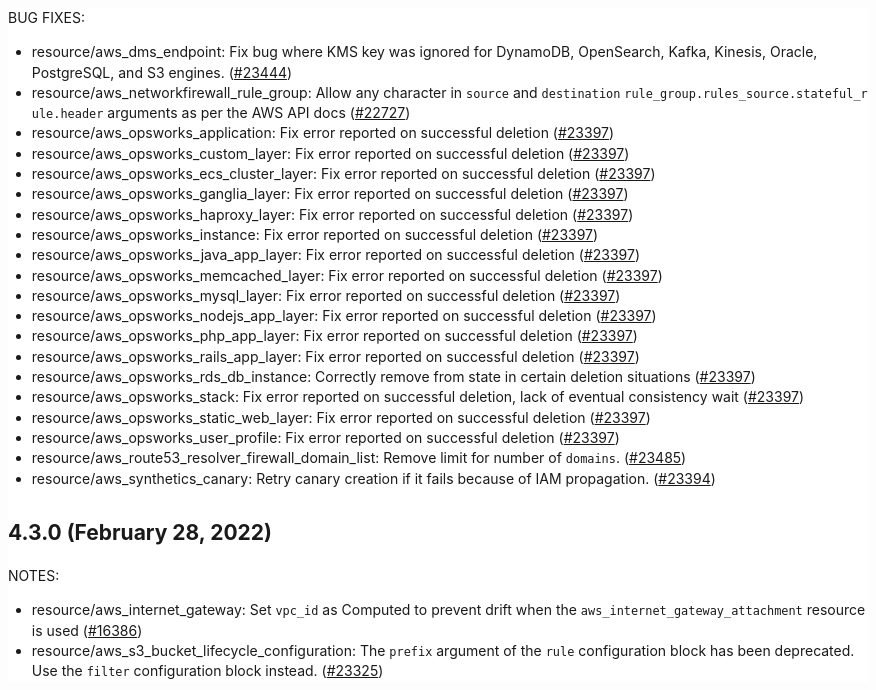 BUG FIXES:

* resource/aws_dms_endpoint: Fix bug where KMS key was ignored for DynamoDB, OpenSearch, Kafka, Kinesis, Oracle, PostgreSQL, and S3 engines. ([#23444](https://github.com/hashicorp/terraform-provider-aws/issues/23444))
* resource/aws_networkfirewall_rule_group: Allow any character in `source` and `destination` `rule_group.rules_source.stateful_rule.header` arguments as per the AWS API docs ([#22727](https://github.com/hashicorp/terraform-provider-aws/issues/22727))
* resource/aws_opsworks_application: Fix error reported on successful deletion ([#23397](https://github.com/hashicorp/terraform-provider-aws/issues/23397))
* resource/aws_opsworks_custom_layer: Fix error reported on successful deletion ([#23397](https://github.com/hashicorp/terraform-provider-aws/issues/23397))
* resource/aws_opsworks_ecs_cluster_layer: Fix error reported on successful deletion ([#23397](https://github.com/hashicorp/terraform-provider-aws/issues/23397))
* resource/aws_opsworks_ganglia_layer: Fix error reported on successful deletion ([#23397](https://github.com/hashicorp/terraform-provider-aws/issues/23397))
* resource/aws_opsworks_haproxy_layer: Fix error reported on successful deletion ([#23397](https://github.com/hashicorp/terraform-provider-aws/issues/23397))
* resource/aws_opsworks_instance: Fix error reported on successful deletion ([#23397](https://github.com/hashicorp/terraform-provider-aws/issues/23397))
* resource/aws_opsworks_java_app_layer: Fix error reported on successful deletion ([#23397](https://github.com/hashicorp/terraform-provider-aws/issues/23397))
* resource/aws_opsworks_memcached_layer: Fix error reported on successful deletion ([#23397](https://github.com/hashicorp/terraform-provider-aws/issues/23397))
* resource/aws_opsworks_mysql_layer: Fix error reported on successful deletion ([#23397](https://github.com/hashicorp/terraform-provider-aws/issues/23397))
* resource/aws_opsworks_nodejs_app_layer: Fix error reported on successful deletion ([#23397](https://github.com/hashicorp/terraform-provider-aws/issues/23397))
* resource/aws_opsworks_php_app_layer: Fix error reported on successful deletion ([#23397](https://github.com/hashicorp/terraform-provider-aws/issues/23397))
* resource/aws_opsworks_rails_app_layer: Fix error reported on successful deletion ([#23397](https://github.com/hashicorp/terraform-provider-aws/issues/23397))
* resource/aws_opsworks_rds_db_instance: Correctly remove from state in certain deletion situations ([#23397](https://github.com/hashicorp/terraform-provider-aws/issues/23397))
* resource/aws_opsworks_stack: Fix error reported on successful deletion, lack of eventual consistency wait ([#23397](https://github.com/hashicorp/terraform-provider-aws/issues/23397))
* resource/aws_opsworks_static_web_layer: Fix error reported on successful deletion ([#23397](https://github.com/hashicorp/terraform-provider-aws/issues/23397))
* resource/aws_opsworks_user_profile: Fix error reported on successful deletion ([#23397](https://github.com/hashicorp/terraform-provider-aws/issues/23397))
* resource/aws_route53_resolver_firewall_domain_list: Remove limit for number of `domains`. ([#23485](https://github.com/hashicorp/terraform-provider-aws/issues/23485))
* resource/aws_synthetics_canary: Retry canary creation if it fails because of IAM propagation. ([#23394](https://github.com/hashicorp/terraform-provider-aws/issues/23394))

## 4.3.0 (February 28, 2022)

NOTES:

* resource/aws_internet_gateway: Set `vpc_id` as Computed to prevent drift when the `aws_internet_gateway_attachment` resource is used ([#16386](https://github.com/hashicorp/terraform-provider-aws/issues/16386))
* resource/aws_s3_bucket_lifecycle_configuration: The `prefix` argument of the `rule` configuration block has been deprecated. Use the `filter` configuration block instead. ([#23325](https://github.com/hashicorp/terraform-provider-aws/issues/23325))
